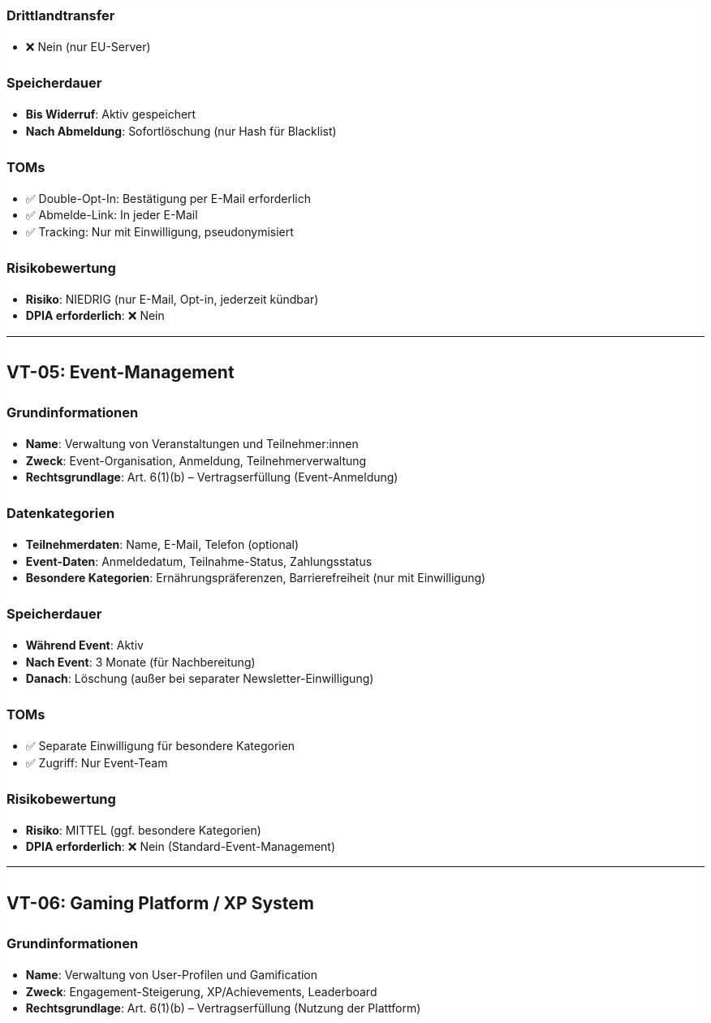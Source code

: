 ### Drittlandtransfer
- ❌ Nein (nur EU-Server)

### Speicherdauer
- **Bis Widerruf**: Aktiv gespeichert
- **Nach Abmeldung**: Sofortlöschung (nur Hash für Blacklist)

### TOMs
- ✅ Double-Opt-In: Bestätigung per E-Mail erforderlich
- ✅ Abmelde-Link: In jeder E-Mail
- ✅ Tracking: Nur mit Einwilligung, pseudonymisiert

### Risikobewertung
- **Risiko**: NIEDRIG (nur E-Mail, Opt-in, jederzeit kündbar)
- **DPIA erforderlich**: ❌ Nein

---

## VT-05: Event-Management

### Grundinformationen
- **Name**: Verwaltung von Veranstaltungen und Teilnehmer:innen
- **Zweck**: Event-Organisation, Anmeldung, Teilnehmerverwaltung
- **Rechtsgrundlage**: Art. 6(1)(b) – Vertragserfüllung (Event-Anmeldung)

### Datenkategorien
- **Teilnehmerdaten**: Name, E-Mail, Telefon (optional)
- **Event-Daten**: Anmeldedatum, Teilnahme-Status, Zahlungsstatus
- **Besondere Kategorien**: Ernährungspräferenzen, Barrierefreiheit (nur mit Einwilligung)

### Speicherdauer
- **Während Event**: Aktiv
- **Nach Event**: 3 Monate (für Nachbereitung)
- **Danach**: Löschung (außer bei separater Newsletter-Einwilligung)

### TOMs
- ✅ Separate Einwilligung für besondere Kategorien
- ✅ Zugriff: Nur Event-Team

### Risikobewertung
- **Risiko**: MITTEL (ggf. besondere Kategorien)
- **DPIA erforderlich**: ❌ Nein (Standard-Event-Management)

---

## VT-06: Gaming Platform / XP System

### Grundinformationen
- **Name**: Verwaltung von User-Profilen und Gamification
- **Zweck**: Engagement-Steigerung, XP/Achievements, Leaderboard
- **Rechtsgrundlage**: Art. 6(1)(b) – Vertragserfüllung (Nutzung der Plattform)
